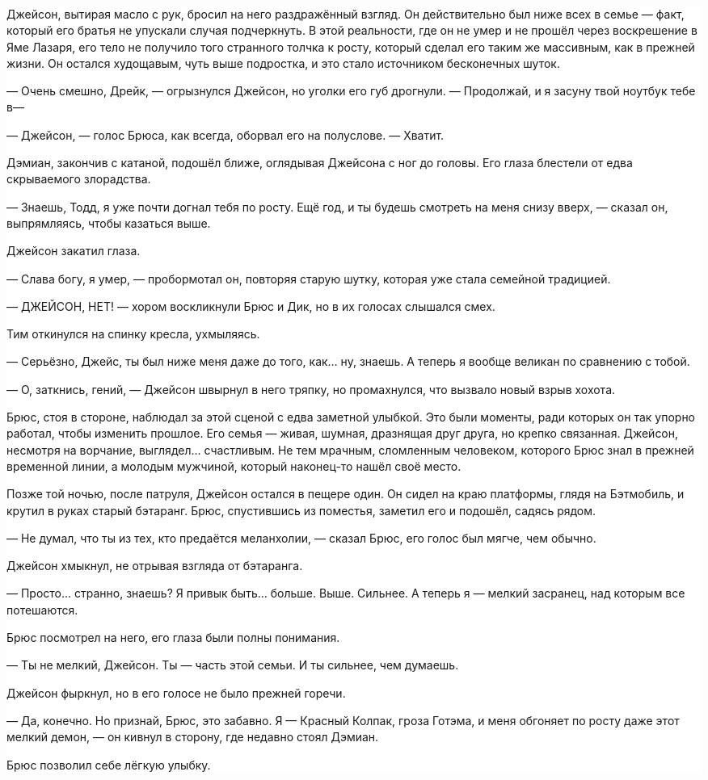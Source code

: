 Джейсон, вытирая масло с рук, бросил на него раздражённый взгляд. Он действительно был ниже всех в семье — факт, который его братья не упускали случая подчеркнуть. В этой реальности, где он не умер и не прошёл через воскрешение в Яме Лазаря, его тело не получило того странного толчка к росту, который сделал его таким же массивным, как в прежней жизни. Он остался худощавым, чуть выше подростка, и это стало источником бесконечных шуток.

— Очень смешно, Дрейк, — огрызнулся Джейсон, но уголки его губ дрогнули. — Продолжай, и я засуну твой ноутбук тебе в—

— Джейсон, — голос Брюса, как всегда, оборвал его на полуслове. — Хватит.

Дэмиан, закончив с катаной, подошёл ближе, оглядывая Джейсона с ног до головы. Его глаза блестели от едва скрываемого злорадства.

— Знаешь, Тодд, я уже почти догнал тебя по росту. Ещё год, и ты будешь смотреть на меня снизу вверх, — сказал он, выпрямляясь, чтобы казаться выше.

Джейсон закатил глаза.

— Слава богу, я умер, — пробормотал он, повторяя старую шутку, которая уже стала семейной традицией.

— ДЖЕЙСОН, НЕТ! — хором воскликнули Брюс и Дик, но в их голосах слышался смех.

Тим откинулся на спинку кресла, ухмыляясь.

— Серьёзно, Джейс, ты был ниже меня даже до того, как… ну, знаешь. А теперь я вообще великан по сравнению с тобой.

— О, заткнись, гений, — Джейсон швырнул в него тряпку, но промахнулся, что вызвало новый взрыв хохота.

Брюс, стоя в стороне, наблюдал за этой сценой с едва заметной улыбкой. Это были моменты, ради которых он так упорно работал, чтобы изменить прошлое. Его семья — живая, шумная, дразнящая друг друга, но крепко связанная. Джейсон, несмотря на ворчание, выглядел… счастливым. Не тем мрачным, сломленным человеком, которого Брюс знал в прежней временной линии, а молодым мужчиной, который наконец-то нашёл своё место.

Позже той ночью, после патруля, Джейсон остался в пещере один. Он сидел на краю платформы, глядя на Бэтмобиль, и крутил в руках старый бэтаранг. Брюс, спустившись из поместья, заметил его и подошёл, садясь рядом.

— Не думал, что ты из тех, кто предаётся меланхолии, — сказал Брюс, его голос был мягче, чем обычно.

Джейсон хмыкнул, не отрывая взгляда от бэтаранга.

— Просто… странно, знаешь? Я привык быть… больше. Выше. Сильнее. А теперь я — мелкий засранец, над которым все потешаются.

Брюс посмотрел на него, его глаза были полны понимания.

— Ты не мелкий, Джейсон. Ты — часть этой семьи. И ты сильнее, чем думаешь.

Джейсон фыркнул, но в его голосе не было прежней горечи.

— Да, конечно. Но признай, Брюс, это забавно. Я — Красный Колпак, гроза Готэма, и меня обгоняет по росту даже этот мелкий демон, — он кивнул в сторону, где недавно стоял Дэмиан.

Брюс позволил себе лёгкую улыбку.
